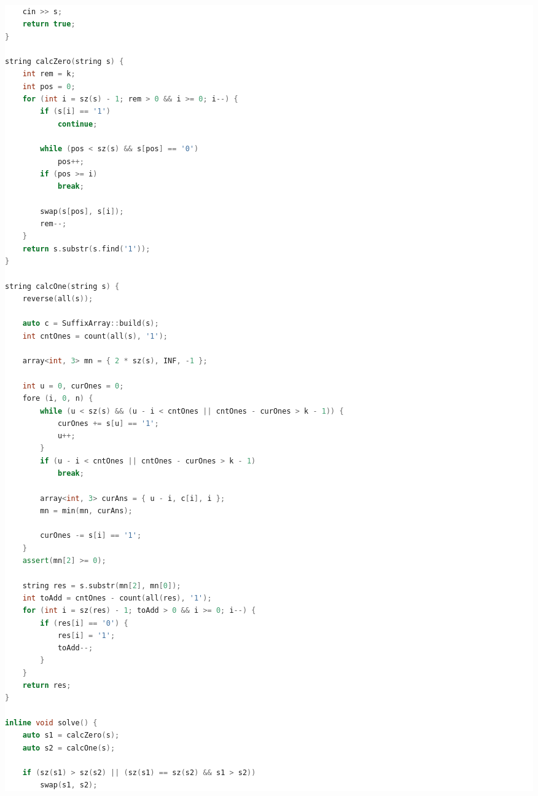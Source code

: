 ```cpp
    cin >> s;
    return true;
}
 
string calcZero(string s) {
    int rem = k;
    int pos = 0;
    for (int i = sz(s) - 1; rem > 0 && i >= 0; i--) {
        if (s[i] == '1')
            continue;
        
        while (pos < sz(s) && s[pos] == '0')
            pos++;
        if (pos >= i)
            break;
        
        swap(s[pos], s[i]);
        rem--;
    }
    return s.substr(s.find('1'));
}
 
string calcOne(string s) {
    reverse(all(s));
    
    auto c = SuffixArray::build(s);
    int cntOnes = count(all(s), '1');
    
    array<int, 3> mn = { 2 * sz(s), INF, -1 };
        
    int u = 0, curOnes = 0;
    fore (i, 0, n) {
        while (u < sz(s) && (u - i < cntOnes || cntOnes - curOnes > k - 1)) {
            curOnes += s[u] == '1';
            u++;
        }
        if (u - i < cntOnes || cntOnes - curOnes > k - 1)
            break;
        
        array<int, 3> curAns = { u - i, c[i], i };
        mn = min(mn, curAns);
        
        curOnes -= s[i] == '1';
    }
    assert(mn[2] >= 0);
    
    string res = s.substr(mn[2], mn[0]);
    int toAdd = cntOnes - count(all(res), '1');
    for (int i = sz(res) - 1; toAdd > 0 && i >= 0; i--) {
        if (res[i] == '0') {
            res[i] = '1';
            toAdd--;
        }
    }
    return res;
}
 
inline void solve() {
    auto s1 = calcZero(s);
    auto s2 = calcOne(s);
 
    if (sz(s1) > sz(s2) || (sz(s1) == sz(s2) && s1 > s2))
        swap(s1, s2);
```
